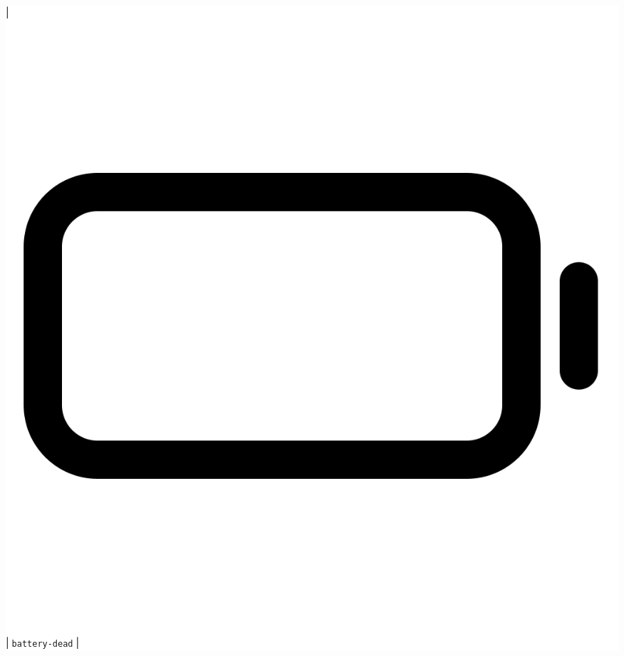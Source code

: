 | ![battery-dead](./svg/battery-dead-outline.svg)                             | `battery-dead`               |